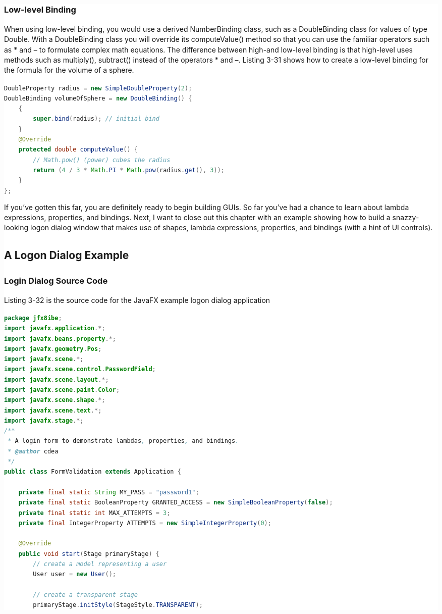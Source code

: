 ### Low-level Binding

When using low-level binding, you would use a derived NumberBinding class, such as a DoubleBinding class for values of type Double. With a DoubleBinding class you will override its computeValue() method so that you can use the familiar operators such as * and – to formulate complex math equations. The difference between high-and low-level binding is that high-level uses methods such as multiply(), subtract() instead of the operators * and –. Listing 3-31 shows how to create a low-level binding for the formula for the volume of a sphere.

~~~java
DoubleProperty radius = new SimpleDoubleProperty(2);
DoubleBinding volumeOfSphere = new DoubleBinding() {
    {
        super.bind(radius); // initial bind
    }
    @Override
    protected double computeValue() {
        // Math.pow() (power) cubes the radius
        return (4 / 3 * Math.PI * Math.pow(radius.get(), 3));
    }
};
~~~

If you’ve gotten this far, you are definitely ready to begin building GUIs. So far you’ve had a chance to learn about lambda expressions, properties, and bindings. Next, I want to close out this chapter with an example showing how to build a snazzy-looking logon dialog window that makes use of shapes, lambda expressions, properties, and bindings (with a hint of UI controls).

## A Logon Dialog Example

### Login Dialog Source Code

Listing 3-32 is the source code for the JavaFX example logon dialog application

~~~java
package jfx8ibe;
import javafx.application.*;
import javafx.beans.property.*;
import javafx.geometry.Pos;
import javafx.scene.*;
import javafx.scene.control.PasswordField;
import javafx.scene.layout.*;
import javafx.scene.paint.Color;
import javafx.scene.shape.*;
import javafx.scene.text.*;
import javafx.stage.*;
/**
 * A login form to demonstrate lambdas, properties, and bindings.
 * @author cdea
 */
public class FormValidation extends Application {

    private final static String MY_PASS = "password1";
    private final static BooleanProperty GRANTED_ACCESS = new SimpleBooleanProperty(false);
    private final static int MAX_ATTEMPTS = 3;
    private final IntegerProperty ATTEMPTS = new SimpleIntegerProperty(0);

    @Override
    public void start(Stage primaryStage) {
        // create a model representing a user
        User user = new User();

        // create a transparent stage
        primaryStage.initStyle(StageStyle.TRANSPARENT);

~~~